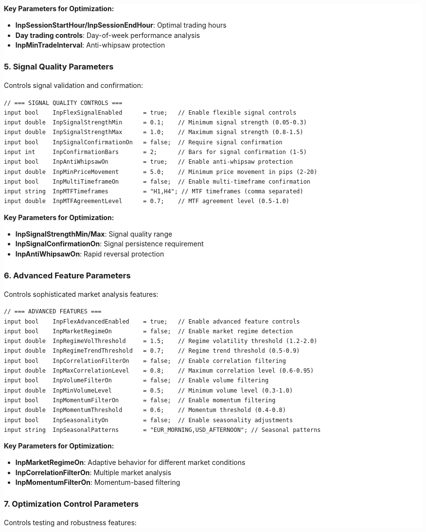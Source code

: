 **Key Parameters for Optimization:**
- **InpSessionStartHour/InpSessionEndHour**: Optimal trading hours
- **Day trading controls**: Day-of-week performance analysis
- **InpMinTradeInterval**: Anti-whipsaw protection

### 5. Signal Quality Parameters
Controls signal validation and confirmation:

```mql5
// === SIGNAL QUALITY CONTROLS ===
input bool    InpFlexSignalEnabled      = true;   // Enable flexible signal controls
input double  InpSignalStrengthMin      = 0.1;    // Minimum signal strength (0.05-0.3)
input double  InpSignalStrengthMax      = 1.0;    // Maximum signal strength (0.8-1.5)
input bool    InpSignalConfirmationOn   = false;  // Require signal confirmation
input int     InpConfirmationBars       = 2;      // Bars for signal confirmation (1-5)
input bool    InpAntiWhipsawOn          = true;   // Enable anti-whipsaw protection
input double  InpMinPriceMovement       = 5.0;    // Minimum price movement in pips (2-20)
input bool    InpMultiTimeframeOn       = false;  // Enable multi-timeframe confirmation
input string  InpMTFTimeframes          = "H1,H4"; // MTF timeframes (comma separated)
input double  InpMTFAgreementLevel      = 0.7;    // MTF agreement level (0.5-1.0)
```

**Key Parameters for Optimization:**
- **InpSignalStrengthMin/Max**: Signal quality range
- **InpSignalConfirmationOn**: Signal persistence requirement
- **InpAntiWhipsawOn**: Rapid reversal protection

### 6. Advanced Feature Parameters
Controls sophisticated market analysis features:

```mql5
// === ADVANCED FEATURES ===
input bool    InpFlexAdvancedEnabled    = true;   // Enable advanced feature controls
input bool    InpMarketRegimeOn         = false;  // Enable market regime detection
input double  InpRegimeVolThreshold     = 1.5;    // Regime volatility threshold (1.2-2.0)
input double  InpRegimeTrendThreshold   = 0.7;    // Regime trend threshold (0.5-0.9)
input bool    InpCorrelationFilterOn    = false;  // Enable correlation filtering
input double  InpMaxCorrelationLevel    = 0.8;    // Maximum correlation level (0.6-0.95)
input bool    InpVolumeFilterOn         = false;  // Enable volume filtering
input double  InpMinVolumeLevel         = 0.5;    // Minimum volume level (0.3-1.0)
input bool    InpMomentumFilterOn       = false;  // Enable momentum filtering
input double  InpMomentumThreshold      = 0.6;    // Momentum threshold (0.4-0.8)
input bool    InpSeasonalityOn          = false;  // Enable seasonality adjustments
input string  InpSeasonalPatterns       = "EUR_MORNING,USD_AFTERNOON"; // Seasonal patterns
```

**Key Parameters for Optimization:**
- **InpMarketRegimeOn**: Adaptive behavior for different market conditions
- **InpCorrelationFilterOn**: Multiple market analysis
- **InpMomentumFilterOn**: Momentum-based filtering

### 7. Optimization Control Parameters
Controls testing and robustness features:
